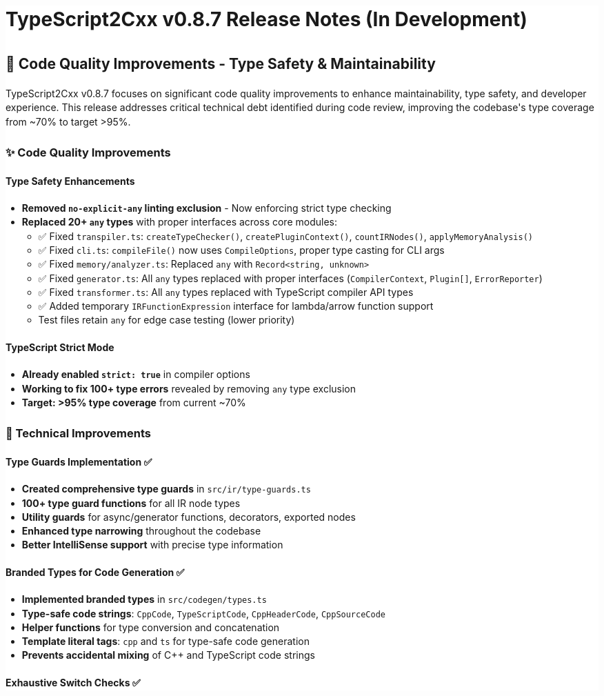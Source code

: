 # TypeScript2Cxx v0.8.7 Release Notes (In Development)

## 🎯 Code Quality Improvements - Type Safety & Maintainability

TypeScript2Cxx v0.8.7 focuses on significant code quality improvements to enhance maintainability, type safety, and developer experience. This release addresses critical technical debt identified during code review, improving the codebase's type coverage from ~70% to target >95%.

### ✨ Code Quality Improvements

#### Type Safety Enhancements

- **Removed `no-explicit-any` linting exclusion** - Now enforcing strict type checking
- **Replaced 20+ `any` types** with proper interfaces across core modules:
  - ✅ Fixed `transpiler.ts`: `createTypeChecker()`, `createPluginContext()`, `countIRNodes()`, `applyMemoryAnalysis()`
  - ✅ Fixed `cli.ts`: `compileFile()` now uses `CompileOptions`, proper type casting for CLI args
  - ✅ Fixed `memory/analyzer.ts`: Replaced `any` with `Record<string, unknown>`
  - ✅ Fixed `generator.ts`: All `any` types replaced with proper interfaces (`CompilerContext`, `Plugin[]`, `ErrorReporter`)
  - ✅ Fixed `transformer.ts`: All `any` types replaced with TypeScript compiler API types
  - ✅ Added temporary `IRFunctionExpression` interface for lambda/arrow function support
  - Test files retain `any` for edge case testing (lower priority)

#### TypeScript Strict Mode

- **Already enabled `strict: true`** in compiler options
- **Working to fix 100+ type errors** revealed by removing `any` type exclusion
- **Target: >95% type coverage** from current ~70%

### 🔧 Technical Improvements

#### Type Guards Implementation ✅

- **Created comprehensive type guards** in `src/ir/type-guards.ts`
- **100+ type guard functions** for all IR node types
- **Utility guards** for async/generator functions, decorators, exported nodes
- **Enhanced type narrowing** throughout the codebase
- **Better IntelliSense support** with precise type information

#### Branded Types for Code Generation ✅

- **Implemented branded types** in `src/codegen/types.ts`
- **Type-safe code strings**: `CppCode`, `TypeScriptCode`, `CppHeaderCode`, `CppSourceCode`
- **Helper functions** for type conversion and concatenation
- **Template literal tags**: `cpp` and `ts` for type-safe code generation
- **Prevents accidental mixing** of C++ and TypeScript code strings

#### Exhaustive Switch Checks ✅
